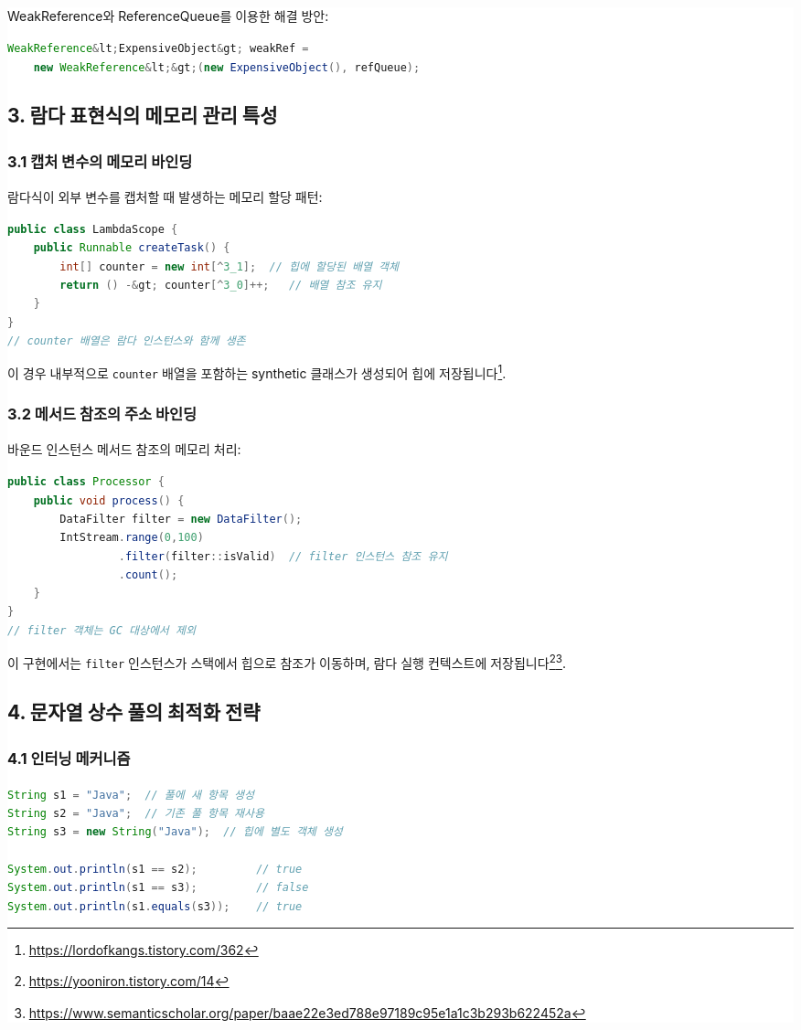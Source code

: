 WeakReference와 ReferenceQueue를 이용한 해결 방안:

```java
WeakReference&lt;ExpensiveObject&gt; weakRef = 
    new WeakReference&lt;&gt;(new ExpensiveObject(), refQueue);
```


## 3. 람다 표현식의 메모리 관리 특성

### 3.1 캡처 변수의 메모리 바인딩

람다식이 외부 변수를 캡처할 때 발생하는 메모리 할당 패턴:

```java
public class LambdaScope {
    public Runnable createTask() {
        int[] counter = new int[^3_1];  // 힙에 할당된 배열 객체
        return () -&gt; counter[^3_0]++;   // 배열 참조 유지
    }
}
// counter 배열은 람다 인스턴스와 함께 생존
```

이 경우 내부적으로 `counter` 배열을 포함하는 synthetic 클래스가 생성되어 힙에 저장됩니다[^3_11].

### 3.2 메서드 참조의 주소 바인딩

바운드 인스턴스 메서드 참조의 메모리 처리:

```java
public class Processor {
    public void process() {
        DataFilter filter = new DataFilter();
        IntStream.range(0,100)
                 .filter(filter::isValid)  // filter 인스턴스 참조 유지
                 .count();
    }
}
// filter 객체는 GC 대상에서 제외
```

이 구현에서는 `filter` 인스턴스가 스택에서 힙으로 참조가 이동하며, 람다 실행 컨텍스트에 저장됩니다[^3_6][^3_12].

## 4. 문자열 상수 풀의 최적화 전략

### 4.1 인터닝 메커니즘

```java
String s1 = "Java";  // 풀에 새 항목 생성
String s2 = "Java";  // 기존 풀 항목 재사용
String s3 = new String("Java");  // 힙에 별도 객체 생성

System.out.println(s1 == s2);         // true
System.out.println(s1 == s3);         // false
System.out.println(s1.equals(s3));    // true
```


[^1_1]: https://ppl-ai-file-upload.s3.amazonaws.com/web/direct-files/collection_e4c03f8c-78b0-486b-80e6-a3e2e707a108/446aa07e-eae6-49b1-9886-760d46870ca2/Developer-s-Library-Stephen-Prata-C-Primer-Plus-2011-Addison-Wesley.pdf
[^1_2]: https://ppl-ai-file-upload.s3.amazonaws.com/web/direct-files/collection_e4c03f8c-78b0-486b-80e6-a3e2e707a108/4cbdfe52-8fa8-4cff-a5ed-0aab0da26234/Elecia-White-Making-Embedded-Systems_-Design-Patterns-for-Great-Software-2024-OReilly-Media.pdf
[^1_3]: https://ppl-ai-file-upload.s3.amazonaws.com/web/direct-files/collection_e4c03f8c-78b0-486b-80e6-a3e2e707a108/c9635d0e-5c34-4fd5-97a6-5096b228cb99/blackhatpython.pdf
[^1_4]: https://ppl-ai-file-upload.s3.amazonaws.com/web/direct-files/collection_e4c03f8c-78b0-486b-80e6-a3e2e707a108/8f689146-0bba-4946-8265-2bc0d3191d2b/Kenneth-C.-Louden-Kenneth-A.-Lambert-Programming-Languages_-Principles-and-Practices-2011-Course-Technology.pdf
[^1_5]: https://ppl-ai-file-upload.s3.amazonaws.com/web/direct-files/collection_e4c03f8c-78b0-486b-80e6-a3e2e707a108/2f1f312f-508b-486e-a57b-b9c5b4f52f90/Joshua-Bloch-Effective-Java-2018-Addison-Wesley-Professional.pdf
[^1_6]: https://ppl-ai-file-upload.s3.amazonaws.com/web/direct-files/collection_e4c03f8c-78b0-486b-80e6-a3e2e707a108/0040e566-2526-4ff3-a5f6-f9bd551e5965/Ramez-Elmasri-Shamkant-B.-Navathe-Fundamentals-of-Database-Systems-2015-Pearson.pdf
[^1_7]: https://ppl-ai-file-upload.s3.amazonaws.com/web/direct-files/collection_e4c03f8c-78b0-486b-80e6-a3e2e707a108/55b11993-e089-453a-9dac-9450efd92879/Arora-Jatin-Grokking-The-Java-Developer-Interview_-More-Than-200-Questions-To-Crack-The-Java-Spring-SpringBoot-Hibernate-Interview-2020.pdf
[^1_8]: https://ppl-ai-file-upload.s3.amazonaws.com/web/direct-files/collection_e4c03f8c-78b0-486b-80e6-a3e2e707a108/54a4ce42-29ba-44af-902d-d4b388c1164c/Gray-Hat-Python.pdf
[^1_9]: https://ppl-ai-file-upload.s3.amazonaws.com/web/direct-files/collection_e4c03f8c-78b0-486b-80e6-a3e2e707a108/5c2969e0-688a-4775-89ea-a7c669db80dd/attackingnetworkprotocols_ebook.pdf
[^1_10]: https://www.reddit.com/r/javahelp/comments/7n7uch/do_pointers_in_java_exist/
[^1_11]: https://www.robmiles.com/journal/2018/9/27/pointers-to-functions-in-c-and-python
[^1_12]: https://stackoverflow.com/questions/1073358/function-pointers-in-java
[^1_13]: https://docs.python.org/3/library/ctypes.html
[^1_14]: https://www.gregorygaines.com/blog/how-to-use-function-pointers-in-java/
[^1_15]: https://programming.guide/java/function-pointers-in-java.html
[^1_16]: https://www.semanticscholar.org/paper/a208fb73ccdc59722dfad0dfb1a5268374c777a0
[^1_17]: https://www.semanticscholar.org/paper/10c300c46f438419469f60bb20da19b2cf5bfedf
[^1_18]: https://www.semanticscholar.org/paper/cb0f267cdc86b602eb53318acae6b6c7d667ac31
[^1_19]: https://www.semanticscholar.org/paper/5b55a031cf33f285170568fcf44f4a006d20ecc2
[^1_20]: https://www.reddit.com/r/javahelp/comments/pwuj0d/is_there_a_java_equivalent_for_this_line_of_code/
[^1_21]: https://www.reddit.com/r/gamemaker/comments/44ozd6/gml_pointers_or_equivalent/
[^1_22]: https://www.reddit.com/r/Cplusplus/comments/d6i2c8/what_is_the_c_equivalent_of_the_function/
[^1_23]: https://www.reddit.com/r/java/comments/2seggq/is_java_passbyvalue_or_passbyreference/
[^1_24]: https://www.reddit.com/r/cpp/comments/qquqxo/equivalent_of_java_atomicmarkablereference/
[^1_25]: https://www.javamex.com/java_equivalents/pointers.shtml
[^1_26]: https://coderanch.com/t/322224/java/Function-Pointer-Java
[^1_27]: https://www.ncbi.nlm.nih.gov/pmc/articles/PMC11949583/
[^1_28]: https://www.semanticscholar.org/paper/6bc33569cb9ea5561cce46c80e1355d312fcf143
[^1_29]: https://www.semanticscholar.org/paper/35a62875fde8112a21dd09f2c2df26fb93788168
[^1_30]: https://www.semanticscholar.org/paper/0970a0c5cf3de5b795c5d37a82f9b02872813601
[^1_31]: https://www.reddit.com/r/learnpython/comments/uca82r/you_can_use_pointers_in_python/
[^1_32]: https://www.reddit.com/r/C_Programming/comments/12jglg5/recursively_typedef_a_function_pointer/
[^1_33]: https://www.reddit.com/r/C_Programming/comments/njqk06/newbie_question_is_there_an_equivalent_of_class/
[^1_34]: https://www.reddit.com/r/cpp/comments/cm2g4l/python_function_decorators_in_modern_c_without/
[^1_35]: https://discuss.python.org/t/how-to-pass-a-python-function-to-a-c-function-as-a-function-pointer-in-cython/45286
[^1_36]: https://github.com/wjakob/nanobind/discussions/616
[^1_37]: https://www.semanticscholar.org/paper/a12c5b634113fc65b5861458fe9a87853afc2f28
[^1_38]: https://www.semanticscholar.org/paper/ac9ed00eaf29e64a466abe70ac846b2a36e8510e
[^1_39]: https://www.semanticscholar.org/paper/3e43335f0f0ddd49581ec2b13171e64b06fb79f8
[^1_40]: https://www.semanticscholar.org/paper/b040a7f787ece04ce89c149b3578fc0a9059a633
[^1_41]: https://arxiv.org/abs/2304.12034
[^1_42]: https://www.semanticscholar.org/paper/df4bc310e9cfacb76722d687b5d6a7550d091e52
[^1_43]: https://www.reddit.com/r/learnprogramming/comments/17qb938/is_java_just_c_without_pointers/
[^1_44]: https://www.reddit.com/r/ProgrammingLanguages/comments/ukjhby/what_are_the_use_cases_for_pointers/
[^1_45]: https://www.reddit.com/r/javahelp/comments/15jy63h/methods_vs_functions_in_java/
[^1_46]: https://www.reddit.com/r/C_Programming/comments/kt1heh/designing_for_unit_tests/
[^1_47]: https://javarush.com/ko/groups/posts/ko.3809.html
[^1_48]: https://isocpp.org/wiki/faq/pointers-to-members
[^1_49]: https://javajazzle.wordpress.com/2011/03/24/equivalent-of-function-pointers-of-c-in-java/
[^1_50]: https://www.semanticscholar.org/paper/91fddfdec15c88133b9d7eadf938e1846b1957f1
[^1_51]: https://www.semanticscholar.org/paper/cfc973d2ad950c4b2d5fa6a40c3e1a01b222f5a2
[^1_52]: https://pubmed.ncbi.nlm.nih.gov/39463085/
[^1_53]: https://www.semanticscholar.org/paper/54741648eb298dec38baff0c62eb9ee1a92f1ca3
[^1_54]: https://www.semanticscholar.org/paper/a08e178893ac78baa814eb58aaf752ae334358e7
[^1_55]: https://www.reddit.com/r/learnpython/comments/12uk5b1/why_doesnt_python_have_pointers/
[^1_56]: https://www.reddit.com/r/learnpython/comments/11jgc5n/looking_for_pointer_like_functionality_in_python/
[^1_57]: https://www.reddit.com/r/cprogramming/comments/1jcwk8h/why_can_we_pass_functions_as_a_parameter_to_other/
[^1_58]: https://www.reddit.com/r/cpp_questions/comments/16es368/when_to_use_a_lambda_over_a_function_pointer/
[^1_59]: https://www.reddit.com/r/learnpython/comments/mptn9x/how_do_pointers_work_in_python/
[^1_60]: https://www.reddit.com/r/C_Programming/comments/1evrea6/do_asterisk_and_ampersand_change_the_meaning_of/
[^1_61]: https://stackoverflow.com/questions/2283210/python-function-pointer
[^1_62]: https://blog.naver.com/rupy400/130103870372
[^1_63]: https://realpython.com/pointers-in-python/
[^1_64]: https://groups.google.com/g/cython-users/c/0ouYUUa60R4
[^2_1]: https://ppl-ai-file-upload.s3.amazonaws.com/web/direct-files/collection_e4c03f8c-78b0-486b-80e6-a3e2e707a108/2f1f312f-508b-486e-a57b-b9c5b4f52f90/Joshua-Bloch-Effective-Java-2018-Addison-Wesley-Professional.pdf
[^2_2]: https://ppl-ai-file-upload.s3.amazonaws.com/web/direct-files/collection_e4c03f8c-78b0-486b-80e6-a3e2e707a108/cfc0dcdf-0cf6-45ae-ad4b-e80c8e828b3e/Webdav-yeongyeol-bangbeob.pdf
[^2_3]: https://ppl-ai-file-upload.s3.amazonaws.com/web/direct-files/collection_e4c03f8c-78b0-486b-80e6-a3e2e707a108/8f689146-0bba-4946-8265-2bc0d3191d2b/Kenneth-C.-Louden-Kenneth-A.-Lambert-Programming-Languages_-Principles-and-Practices-2011-Course-Technology.pdf
[^2_4]: https://ppl-ai-file-upload.s3.amazonaws.com/web/direct-files/collection_e4c03f8c-78b0-486b-80e6-a3e2e707a108/2730d3e1-6111-4b5f-8c23-94645665794a/Tayo-Koleoso-Beginning-jOOQ-Learn-to-Write-Efficient-and-Effective-Java-Based-SQL-Database-Operations-2022-Apress-10.1007_978-1-4842-7431-6.pdf
[^2_5]: https://ppl-ai-file-upload.s3.amazonaws.com/web/direct-files/collection_e4c03f8c-78b0-486b-80e6-a3e2e707a108/e2dc3330-79ef-4792-9707-c10ab3c46a28/Ben-Clark-Nick-Downer-RTFM_-Red-Team-Field-Manual-v2-2022-Independently-Published.pdf
[^2_6]: https://ppl-ai-file-upload.s3.amazonaws.com/web/direct-files/collection_e4c03f8c-78b0-486b-80e6-a3e2e707a108/55b11993-e089-453a-9dac-9450efd92879/Arora-Jatin-Grokking-The-Java-Developer-Interview_-More-Than-200-Questions-To-Crack-The-Java-Spring-SpringBoot-Hibernate-Interview-2020.pdf
[^2_7]: https://www.reddit.com/r/java/comments/xlrth2/subtle_difference_between_lambda_and_method/
[^2_8]: https://www.geeksforgeeks.org/method-references-in-java-with-examples/
[^2_9]: https://www.codementor.io/@eh3rrera/using-java-8-method-reference-du10866vx
[^2_10]: https://www.danvega.dev/blog/java-method-references
[^2_11]: https://dev.to/ggorantala/what-are-java-method-references-and-kinds-of-method-references-available-d34
[^2_12]: https://coderanch.com/t/725186/java/Method-references-Instance-Methods-class
[^2_13]: https://arxiv.org/abs/2412.08029
[^2_14]: https://www.semanticscholar.org/paper/971c7a1674b0d77745e3d6f9fde0b33144b52709
[^2_15]: https://arxiv.org/abs/2409.02543
[^2_16]: https://www.semanticscholar.org/paper/0a47e7c7bc22a03c286b928222768a5a6ca5502e
[^2_17]: https://www.reddit.com/r/learnjava/comments/zux7x6/help_me_understand_java_documentation/
[^2_18]: https://www.reddit.com/r/Kotlin/comments/6r7sv1/what_are_the_biggest_gotchas_when_beginning_kotlin/
[^2_19]: https://www.reddit.com/r/javahelp/comments/10x73ln/when_do_you_know_when_to_use_an_instance_variable/
[^2_20]: https://www.reddit.com/r/learnjava/comments/rb20ma/new_to_java_why_rename_variables_in_classes/
[^2_21]: https://futurecreator.github.io/2018/08/02/java-lambda-method-references/
[^2_22]: https://www.baeldung.com/java-method-references
[^2_23]: https://jaehoney.tistory.com/111
[^2_24]: https://www.semanticscholar.org/paper/1f288c0a7a3ccf6c62e8e9b62a235f841e6db06d
[^2_25]: https://arxiv.org/abs/2301.01156
[^2_26]: https://www.semanticscholar.org/paper/0c833b1eb6c69308751f179e4d51464c78b93217
[^2_27]: https://www.semanticscholar.org/paper/901311f9783761b99ab439067a8e976606914828
[^2_28]: https://www.semanticscholar.org/paper/178e622aed2063d939281e31dd2a5062f8f9ae42
[^2_29]: https://arxiv.org/abs/2304.06928
[^2_30]: https://www.reddit.com/r/java/comments/14vpgkv/how_does_java_type_check_a_program_containing/
[^2_31]: https://www.reddit.com/r/programming/comments/k9h3s/java_8_lambda_syntax_decided_finally_similar_to_c/
[^2_32]: https://www.reddit.com/r/javahelp/comments/1yh6s5/jna_native_api_base_address_calculation/
[^2_33]: https://www.reddit.com/r/Kotlin/comments/169bdgo/can_i_define_every_method_as_a_run_lambda/
[^2_34]: https://www.reddit.com/r/Kotlin/comments/xrw6bu/whats_the_difference_between_using_function_types/
[^2_35]: https://stackoverflow.com/questions/25512532/instance-method-reference-and-lambda-parameters
[^3_1]: https://www.semanticscholar.org/paper/38728f5aff0712be664873e827c935afc53af8a1
[^3_2]: https://velog.io/@023-dev/Garbage-Collection-e4inymls
[^3_3]: https://docs.aws.amazon.com/ko_kr/lambda/latest/dg/configuration-memory.html
[^3_4]: https://code-lab1.tistory.com/130
[^3_5]: https://inpa.tistory.com/entry/JAVA-☕-그림으로-보는-자바-코드의-메모리-영역스택-힙
[^3_6]: https://yooniron.tistory.com/14
[^3_7]: https://bangu4.tistory.com/215
[^3_8]: https://j-dong.tistory.com/13
[^3_9]: https://www.semanticscholar.org/paper/6e2e4ea3beb748567cfb918cac3b4a850b3c6d56
[^3_10]: https://www.semanticscholar.org/paper/0a1b9616606583285f82f91228bc633dea3a8260
[^3_11]: https://lordofkangs.tistory.com/362
[^3_12]: https://www.semanticscholar.org/paper/baae22e3ed788e97189c95e1a1c3b293b622452a
[^3_13]: https://www.semanticscholar.org/paper/5c185f0985082cf4fc401b2bf348be62969f4188
[^3_14]: https://www.semanticscholar.org/paper/3ac146674f57e8214e52e40e180f6a062023e29e
[^3_15]: https://www.reddit.com/r/KoreanYouTubeTrends/rising/
[^3_16]: https://velog.io/@falling_star3/Java-JVM-메모리구조-암기-말고-이해하기상속을-곁들인
[^3_17]: https://brunch.co.kr/@mystoryg/51
[^3_18]: https://www.semanticscholar.org/paper/3a288e10164bf16fc4537b58f77c95f1b6a4a0bb
[^3_19]: https://www.semanticscholar.org/paper/0557624caa1a8c4a60013098abe30927c8933aa8
[^3_20]: https://www.semanticscholar.org/paper/f1c9f2061eb7a87333d47af622204bfa0c663ea4
[^3_21]: https://lucas-owner.tistory.com/38
[^3_22]: https://h-yeon00.tistory.com/16
[^3_23]: https://blog.naver.com/heartflow89/220954420688
[^3_24]: https://happygrammer.github.io/dev/java/understanding-jvm-memory-structure/
[^3_25]: https://yaboong.github.io/java/2018/06/09/java-garbage-collection/
[^3_26]: https://sd0309.tistory.com/5
[^3_27]: https://blog.naver.com/byteu/221888714209
[^3_28]: https://velog.io/@nyoung215/자바-메모리-구조-static-heap-stack
[^3_29]: https://hwanghub.tistory.com/756
[^3_30]: https://loosie.tistory.com/851
[^3_31]: https://devkingdom.tistory.com/272
[^3_32]: https://blog.naver.com/minsuk0123/44865799
[^3_33]: https://velog.io/@b2b2004/Java-메모리-구조Method-Stack-Heap
[^3_34]: https://ttmcr.tistory.com/entry/Java-자바-메모리-구조-아주-쉽게-정리그림
[^3_35]: https://steady-coding.tistory.com/304
[^3_36]: https://bambookim.tistory.com/18
[^3_37]: https://dev-kani.tistory.com/38
[^3_38]: https://khj93.tistory.com/entry/JAVA-람다식Rambda란-무엇이고-사용법
[^3_39]: https://lealea.tistory.com/273
[^3_40]: https://brightstarit.tistory.com/30
[^3_41]: https://dreamchaser3.tistory.com/5
[^3_42]: https://docs.aws.amazon.com/ko_kr/lambda/latest/dg/java-layers.html
[^3_43]: https://inpa.tistory.com/entry/JAVA-☕-가비지-컬렉션GC-동작-원리-알고리즘-💯-총정리
[^3_44]: https://velog.io/@jhw970714/익명-클래스와-람다Lambda
[^3_45]: https://docs.aws.amazon.com/ko_kr/lambda/latest/dg/lambda-java.html
[^3_46]: https://hbase.tistory.com/78